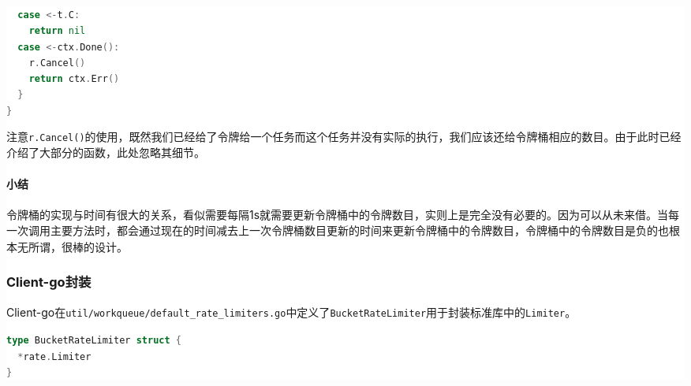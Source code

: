 ```go
  case <-t.C:
    return nil
  case <-ctx.Done():
    r.Cancel()
    return ctx.Err()
  }
}
```

注意`r.Cancel()`的使用，既然我们已经给了令牌给一个任务而这个任务并没有实际的执行，我们应该还给令牌桶相应的数目。由于此时已经介绍了大部分的函数，此处忽略其细节。

#### 小结

令牌桶的实现与时间有很大的关系，看似需要每隔1s就需要更新令牌桶中的令牌数目，实则上是完全没有必要的。因为可以从未来借。当每一次调用主要方法时，都会通过现在的时间减去上一次令牌桶数目更新的时间来更新令牌桶中的令牌数目，令牌桶中的令牌数目是负的也根本无所谓，很棒的设计。

### Client-go封装

Client-go在`util/workqueue/default_rate_limiters.go`中定义了`BucketRateLimiter`用于封装标准库中的`Limiter`。

```go
type BucketRateLimiter struct {
  *rate.Limiter
}
```
